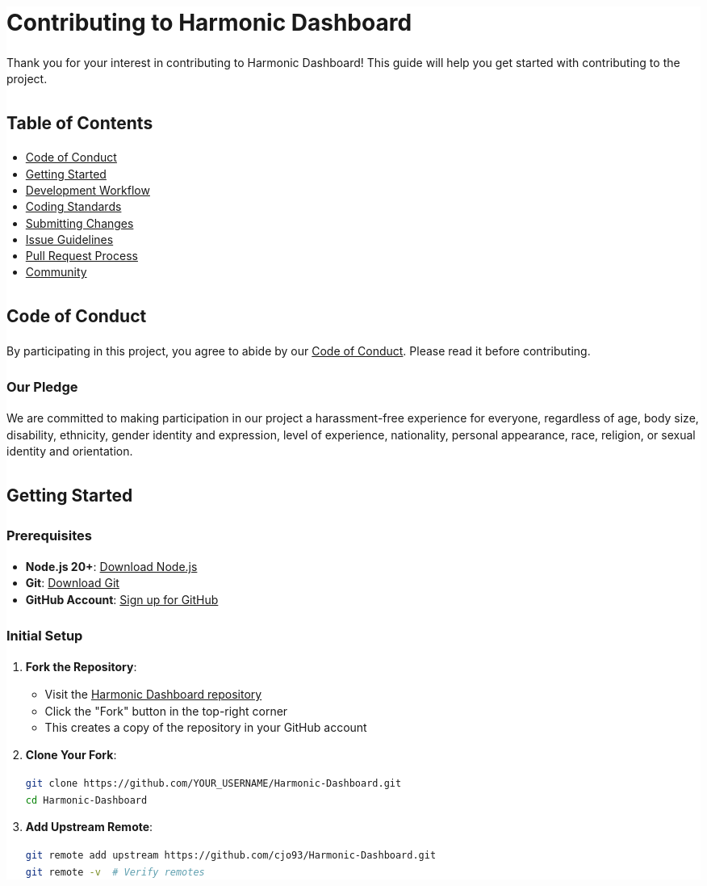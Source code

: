# Contributing to Harmonic Dashboard

Thank you for your interest in contributing to Harmonic Dashboard! This guide will help you get started with contributing to the project.

## Table of Contents

- [Code of Conduct](#code-of-conduct)
- [Getting Started](#getting-started)
- [Development Workflow](#development-workflow)
- [Coding Standards](#coding-standards)
- [Submitting Changes](#submitting-changes)
- [Issue Guidelines](#issue-guidelines)
- [Pull Request Process](#pull-request-process)
- [Community](#community)

## Code of Conduct

By participating in this project, you agree to abide by our [Code of Conduct](./CODE_OF_CONDUCT.md). Please read it before contributing.

### Our Pledge

We are committed to making participation in our project a harassment-free experience for everyone, regardless of age, body size, disability, ethnicity, gender identity and expression, level of experience, nationality, personal appearance, race, religion, or sexual identity and orientation.

## Getting Started

### Prerequisites

- **Node.js 20+**: [Download Node.js](https://nodejs.org/)
- **Git**: [Download Git](https://git-scm.com/)
- **GitHub Account**: [Sign up for GitHub](https://github.com/)

### Initial Setup

1. **Fork the Repository**:
   - Visit the [Harmonic Dashboard repository](https://github.com/cjo93/Harmonic-Dashboard)
   - Click the "Fork" button in the top-right corner
   - This creates a copy of the repository in your GitHub account

2. **Clone Your Fork**:
   ```bash
   git clone https://github.com/YOUR_USERNAME/Harmonic-Dashboard.git
   cd Harmonic-Dashboard
   ```

3. **Add Upstream Remote**:
   ```bash
   git remote add upstream https://github.com/cjo93/Harmonic-Dashboard.git
   git remote -v  # Verify remotes
   ```
